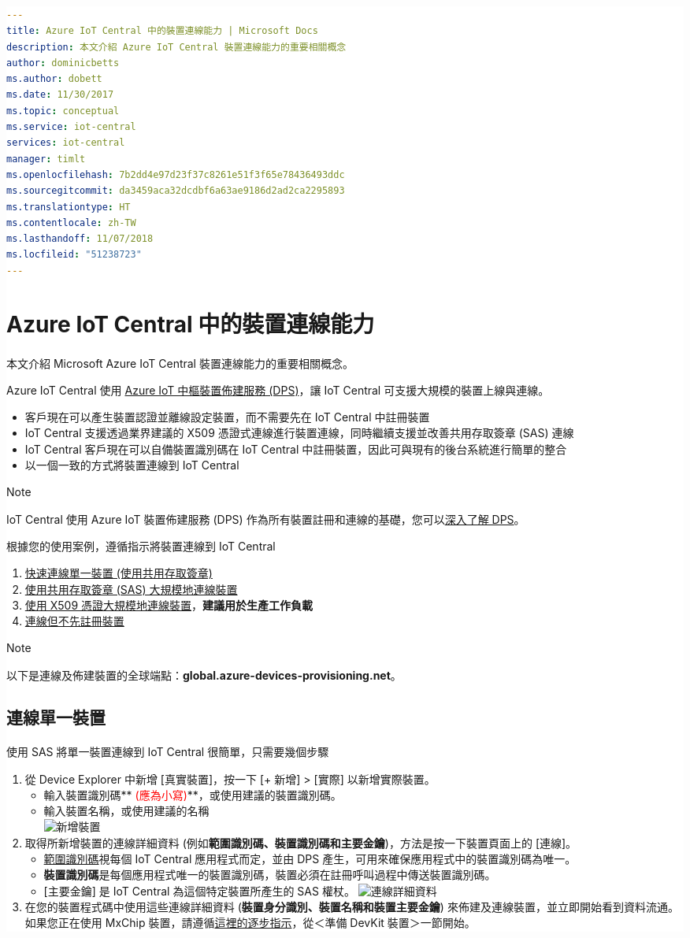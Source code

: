 ```yaml
---
title: Azure IoT Central 中的裝置連線能力 | Microsoft Docs
description: 本文介紹 Azure IoT Central 裝置連線能力的重要相關概念
author: dominicbetts
ms.author: dobett
ms.date: 11/30/2017
ms.topic: conceptual
ms.service: iot-central
services: iot-central
manager: timlt
ms.openlocfilehash: 7b2dd4e97d23f37c8261e51f3f65e78436493ddc
ms.sourcegitcommit: da3459aca32dcdbf6a63ae9186d2ad2ca2295893
ms.translationtype: HT
ms.contentlocale: zh-TW
ms.lasthandoff: 11/07/2018
ms.locfileid: "51238723"
---
```

# <a name="device-connectivity-in-azure-iot-central"></a>Azure IoT Central 中的裝置連線能力

本文介紹 Microsoft Azure IoT Central 裝置連線能力的重要相關概念。

Azure IoT Central 使用 [Azure IoT 中樞裝置佈建服務 (DPS)](https://docs.microsoft.com/azure/iot-dps/about-iot-dps)，讓 IoT Central 可支援大規模的裝置上線與連線。

-   客戶現在可以產生裝置認證並離線設定裝置，而不需要先在 IoT Central 中註冊裝置
-   IoT Central 支援透過業界建議的 X509 憑證式連線進行裝置連線，同時繼續支援並改善共用存取簽章 (SAS) 連線
-   IoT Central 客戶現在可以自備裝置識別碼在 IoT Central 中註冊裝置，因此可與現有的後台系統進行簡單的整合
-   以一個一致的方式將裝置連線到 IoT Central 

>[!NOTE]
>IoT Central 使用 Azure IoT 裝置佈建服務 (DPS) 作為所有裝置註冊和連線的基礎，您可以[深入了解 DPS](https://docs.microsoft.com/azure/iot-dps/about-iot-dps)。

根據您的使用案例，遵循指示將裝置連線到 IoT Central
1. [快速連線單一裝置 (使用共用存取簽章)](#connect-a-single-device)
1. [使用共用存取簽章 (SAS) 大規模地連線裝置](#connect-devices-at-scale-using-shared-access-signatures)
1. [使用 X509 憑證大規模地連線裝置](#connect-devices-using-x509-certificates)，**建議用於生產工作負載**
1. [連線但不先註冊裝置](#connect-without-first-registering-devices) 


>[!NOTE]
>以下是連線及佈建裝置的全球端點：**global.azure-devices-provisioning.net**。

## <a name="connect-a-single-device"></a>連線單一裝置
使用 SAS 將單一裝置連線到 IoT Central 很簡單，只需要幾個步驟 
1. 從 Device Explorer 中新增 [真實裝置]，按一下 [+ 新增] > [實際] 以新增實際裝置。
    * 輸入裝置識別碼**<span style="color:Red"> (應為小寫)</span>**，或使用建議的裝置識別碼。
    * 輸入裝置名稱，或使用建議的名稱   
    ![新增裝置](media\concepts-connectivity\add-device.png)
1. 取得所新增裝置的連線詳細資料 (例如**範圍識別碼、裝置識別碼和主要金鑰**)，方法是按一下裝置頁面上的 [連線]。
    * [範圍識別碼](https://docs.microsoft.com/azure/iot-dps/concepts-device#id-scope)視每個 IoT Central 應用程式而定，並由 DPS 產生，可用來確保應用程式中的裝置識別碼為唯一。
    * **裝置識別碼**是每個應用程式唯一的裝置識別碼，裝置必須在註冊呼叫過程中傳送裝置識別碼。   
    * [主要金鑰] 是 IoT Central 為這個特定裝置所產生的 SAS 權杖。 
    ![連線詳細資料](media\concepts-connectivity\device-connect.PNG)
1. 在您的裝置程式碼中使用這些連線詳細資料 (**裝置身分識別、裝置名稱和裝置主要金鑰**) 來佈建及連線裝置，並立即開始看到資料流通。 如果您正在使用 MxChip 裝置，請遵循[這裡的逐步指示](howto-connect-devkit.md#add-a-real-device)，從＜準備 DevKit 裝置＞一節開始。   

